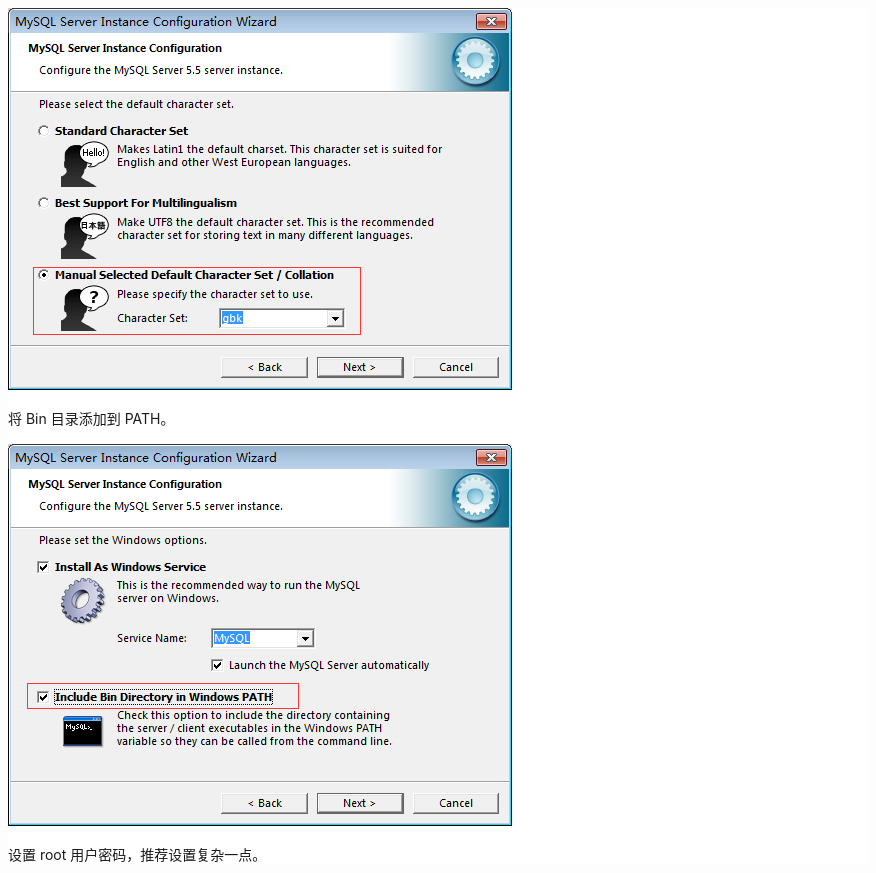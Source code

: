 ![character set](/assets/images/posts/php/mysql-7.png)

将 Bin 目录添加到 PATH。

![path](/assets/images/posts/php/mysql-8.png)

设置 root 用户密码，推荐设置复杂一点。

